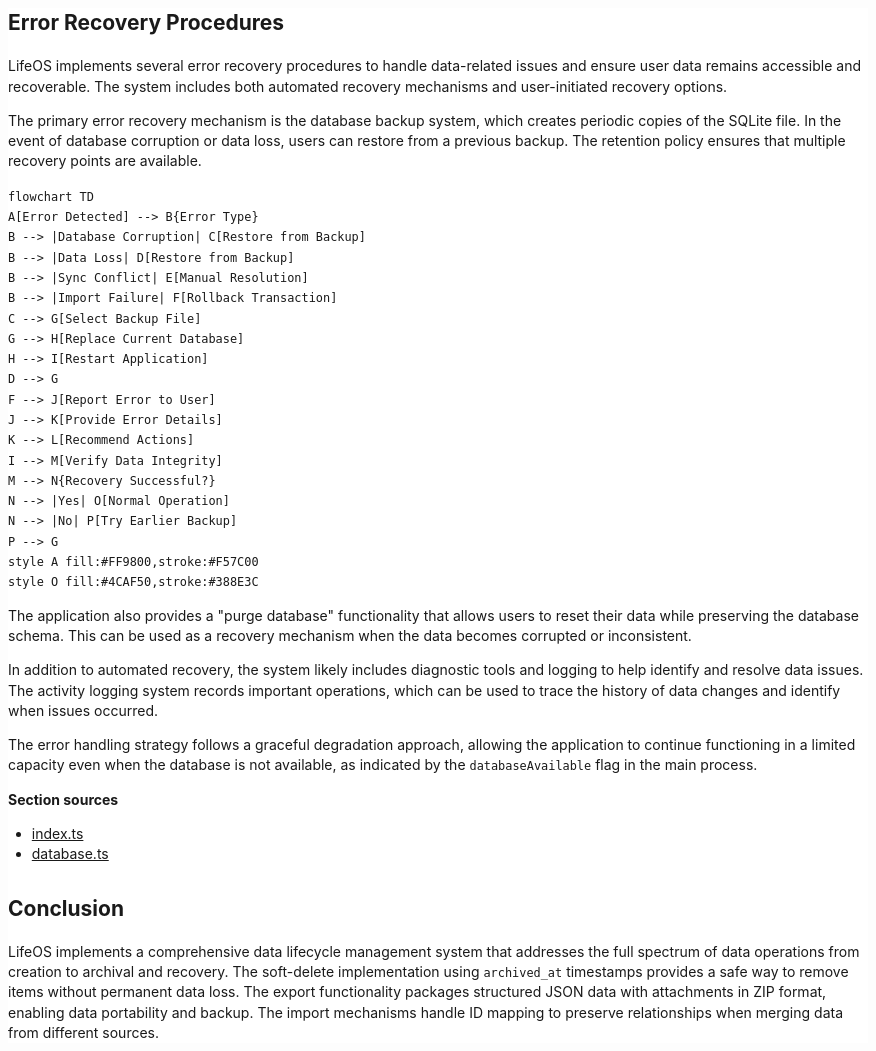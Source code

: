 ## Error Recovery Procedures

LifeOS implements several error recovery procedures to handle data-related issues and ensure user data remains accessible and recoverable. The system includes both automated recovery mechanisms and user-initiated recovery options.

The primary error recovery mechanism is the database backup system, which creates periodic copies of the SQLite file. In the event of database corruption or data loss, users can restore from a previous backup. The retention policy ensures that multiple recovery points are available.

```mermaid
flowchart TD
A[Error Detected] --> B{Error Type}
B --> |Database Corruption| C[Restore from Backup]
B --> |Data Loss| D[Restore from Backup]
B --> |Sync Conflict| E[Manual Resolution]
B --> |Import Failure| F[Rollback Transaction]
C --> G[Select Backup File]
G --> H[Replace Current Database]
H --> I[Restart Application]
D --> G
F --> J[Report Error to User]
J --> K[Provide Error Details]
K --> L[Recommend Actions]
I --> M[Verify Data Integrity]
M --> N{Recovery Successful?}
N --> |Yes| O[Normal Operation]
N --> |No| P[Try Earlier Backup]
P --> G
style A fill:#FF9800,stroke:#F57C00
style O fill:#4CAF50,stroke:#388E3C
```

The application also provides a "purge database" functionality that allows users to reset their data while preserving the database schema. This can be used as a recovery mechanism when the data becomes corrupted or inconsistent.

In addition to automated recovery, the system likely includes diagnostic tools and logging to help identify and resolve data issues. The activity logging system records important operations, which can be used to trace the history of data changes and identify when issues occurred.

The error handling strategy follows a graceful degradation approach, allowing the application to continue functioning in a limited capacity even when the database is not available, as indicated by the `databaseAvailable` flag in the main process.

**Section sources**
- [index.ts](file://src/main/index.ts#L0-L122)
- [database.ts](file://src/main/ipc/database.ts#L0-L54)

## Conclusion

LifeOS implements a comprehensive data lifecycle management system that addresses the full spectrum of data operations from creation to archival and recovery. The soft-delete implementation using `archived_at` timestamps provides a safe way to remove items without permanent data loss. The export functionality packages structured JSON data with attachments in ZIP format, enabling data portability and backup. The import mechanisms handle ID mapping to preserve relationships when merging data from different sources.
